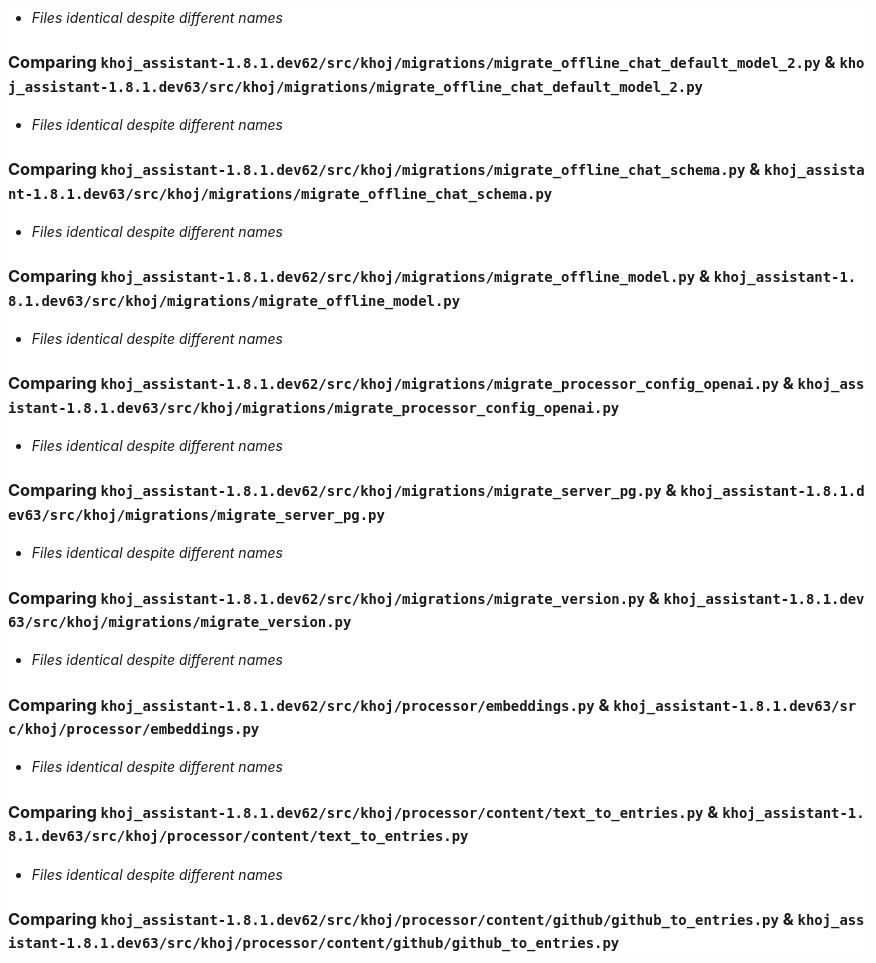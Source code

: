  * *Files identical despite different names*

### Comparing `khoj_assistant-1.8.1.dev62/src/khoj/migrations/migrate_offline_chat_default_model_2.py` & `khoj_assistant-1.8.1.dev63/src/khoj/migrations/migrate_offline_chat_default_model_2.py`

 * *Files identical despite different names*

### Comparing `khoj_assistant-1.8.1.dev62/src/khoj/migrations/migrate_offline_chat_schema.py` & `khoj_assistant-1.8.1.dev63/src/khoj/migrations/migrate_offline_chat_schema.py`

 * *Files identical despite different names*

### Comparing `khoj_assistant-1.8.1.dev62/src/khoj/migrations/migrate_offline_model.py` & `khoj_assistant-1.8.1.dev63/src/khoj/migrations/migrate_offline_model.py`

 * *Files identical despite different names*

### Comparing `khoj_assistant-1.8.1.dev62/src/khoj/migrations/migrate_processor_config_openai.py` & `khoj_assistant-1.8.1.dev63/src/khoj/migrations/migrate_processor_config_openai.py`

 * *Files identical despite different names*

### Comparing `khoj_assistant-1.8.1.dev62/src/khoj/migrations/migrate_server_pg.py` & `khoj_assistant-1.8.1.dev63/src/khoj/migrations/migrate_server_pg.py`

 * *Files identical despite different names*

### Comparing `khoj_assistant-1.8.1.dev62/src/khoj/migrations/migrate_version.py` & `khoj_assistant-1.8.1.dev63/src/khoj/migrations/migrate_version.py`

 * *Files identical despite different names*

### Comparing `khoj_assistant-1.8.1.dev62/src/khoj/processor/embeddings.py` & `khoj_assistant-1.8.1.dev63/src/khoj/processor/embeddings.py`

 * *Files identical despite different names*

### Comparing `khoj_assistant-1.8.1.dev62/src/khoj/processor/content/text_to_entries.py` & `khoj_assistant-1.8.1.dev63/src/khoj/processor/content/text_to_entries.py`

 * *Files identical despite different names*

### Comparing `khoj_assistant-1.8.1.dev62/src/khoj/processor/content/github/github_to_entries.py` & `khoj_assistant-1.8.1.dev63/src/khoj/processor/content/github/github_to_entries.py`
